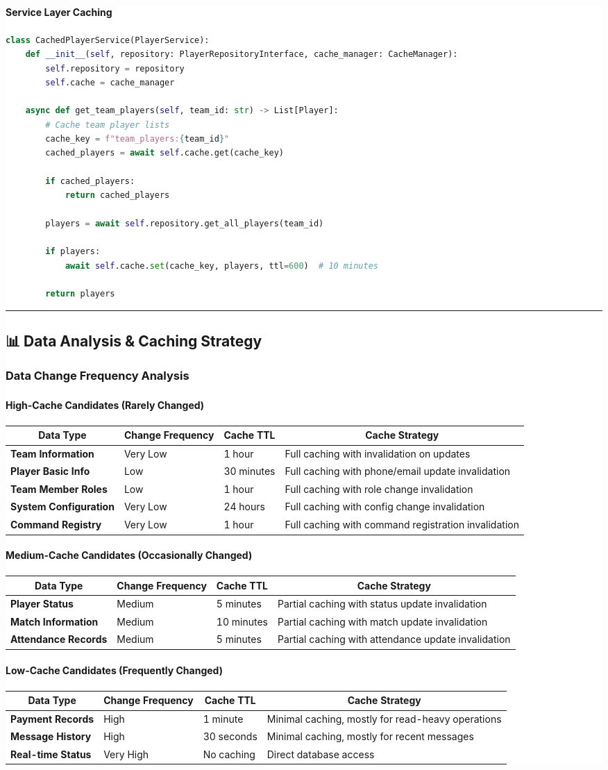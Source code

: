 #### **Service Layer Caching**
```python
class CachedPlayerService(PlayerService):
    def __init__(self, repository: PlayerRepositoryInterface, cache_manager: CacheManager):
        self.repository = repository
        self.cache = cache_manager
    
    async def get_team_players(self, team_id: str) -> List[Player]:
        # Cache team player lists
        cache_key = f"team_players:{team_id}"
        cached_players = await self.cache.get(cache_key)
        
        if cached_players:
            return cached_players
        
        players = await self.repository.get_all_players(team_id)
        
        if players:
            await self.cache.set(cache_key, players, ttl=600)  # 10 minutes
        
        return players
```

---

## **📊 Data Analysis & Caching Strategy**

### **Data Change Frequency Analysis**

#### **High-Cache Candidates (Rarely Changed)**
| Data Type | Change Frequency | Cache TTL | Cache Strategy |
|-----------|------------------|-----------|----------------|
| **Team Information** | Very Low | 1 hour | Full caching with invalidation on updates |
| **Player Basic Info** | Low | 30 minutes | Full caching with phone/email update invalidation |
| **Team Member Roles** | Low | 1 hour | Full caching with role change invalidation |
| **System Configuration** | Very Low | 24 hours | Full caching with config change invalidation |
| **Command Registry** | Very Low | 1 hour | Full caching with command registration invalidation |

#### **Medium-Cache Candidates (Occasionally Changed)**
| Data Type | Change Frequency | Cache TTL | Cache Strategy |
|-----------|------------------|-----------|----------------|
| **Player Status** | Medium | 5 minutes | Partial caching with status update invalidation |
| **Match Information** | Medium | 10 minutes | Partial caching with match update invalidation |
| **Attendance Records** | Medium | 5 minutes | Partial caching with attendance update invalidation |

#### **Low-Cache Candidates (Frequently Changed)**
| Data Type | Change Frequency | Cache TTL | Cache Strategy |
|-----------|------------------|-----------|----------------|
| **Payment Records** | High | 1 minute | Minimal caching, mostly for read-heavy operations |
| **Message History** | High | 30 seconds | Minimal caching, mostly for recent messages |
| **Real-time Status** | Very High | No caching | Direct database access |
